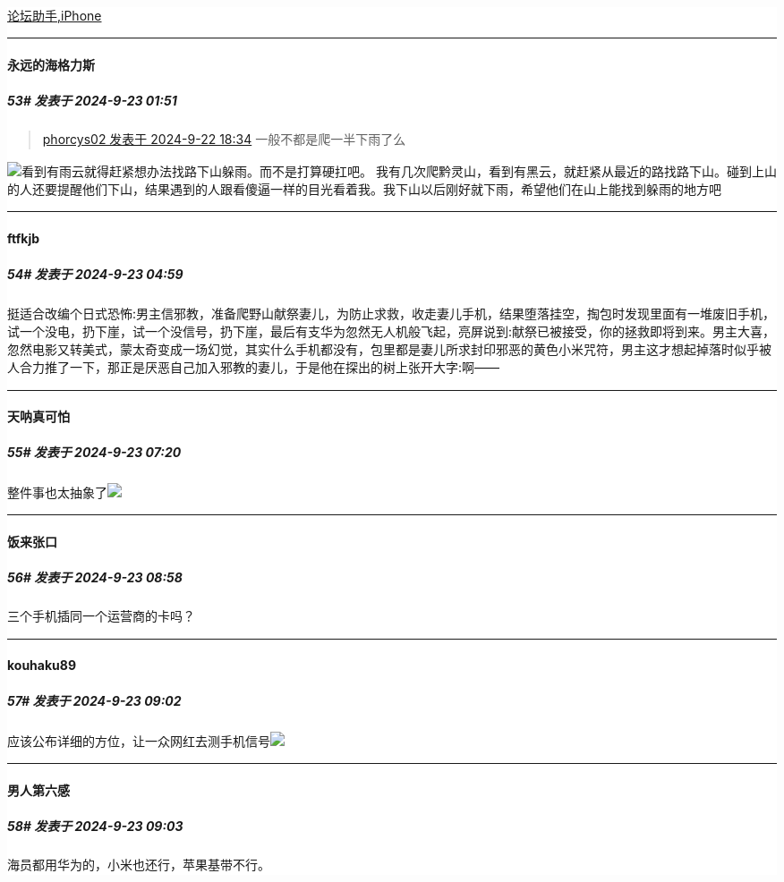[论坛助手,iPhone](https://bbs.saraba1st.com/2b/forum.php?mod=viewthread&amp;tid=2029836)


*****

####  永远的海格力斯  
##### 53#       发表于 2024-9-23 01:51

<blockquote><a href="httphttps://bbs.saraba1st.com/2b/forum.php?mod=redirect&amp;goto=findpost&amp;pid=66273873&amp;ptid=2200340" target="_blank">phorcys02 发表于 2024-9-22 18:34</a>
一般不都是爬一半下雨了么</blockquote>
<img src="https://static.saraba1st.com/image/smiley/face2017/001.png" referrerpolicy="no-referrer">看到有雨云就得赶紧想办法找路下山躲雨。而不是打算硬扛吧。
我有几次爬黔灵山，看到有黑云，就赶紧从最近的路找路下山。碰到上山的人还要提醒他们下山，结果遇到的人跟看傻逼一样的目光看着我。我下山以后刚好就下雨，希望他们在山上能找到躲雨的地方吧


*****

####  ftfkjb  
##### 54#       发表于 2024-9-23 04:59

挺适合改编个日式恐怖:男主信邪教，准备爬野山献祭妻儿，为防止求救，收走妻儿手机，结果堕落挂空，掏包时发现里面有一堆废旧手机，试一个没电，扔下崖，试一个没信号，扔下崖，最后有支华为忽然无人机般飞起，亮屏说到:献祭已被接受，你的拯救即将到来。男主大喜，忽然电影又转美式，蒙太奇变成一场幻觉，其实什么手机都没有，包里都是妻儿所求封印邪恶的黄色小米咒符，男主这才想起掉落时似乎被人合力推了一下，那正是厌恶自己加入邪教的妻儿，于是他在探出的树上张开大字:啊——


*****

####  天呐真可怕  
##### 55#       发表于 2024-9-23 07:20

整件事也太抽象了<img src="https://static.saraba1st.com/image/smiley/face2017/067.png" referrerpolicy="no-referrer">


*****

####  饭来张口  
##### 56#       发表于 2024-9-23 08:58

三个手机插同一个运营商的卡吗？

*****

####  kouhaku89  
##### 57#       发表于 2024-9-23 09:02

应该公布详细的方位，让一众网红去测手机信号<img src="https://static.saraba1st.com/image/smiley/face2017/065.png" referrerpolicy="no-referrer">

*****

####  男人第六感  
##### 58#       发表于 2024-9-23 09:03

海员都用华为的，小米也还行，苹果基带不行。
